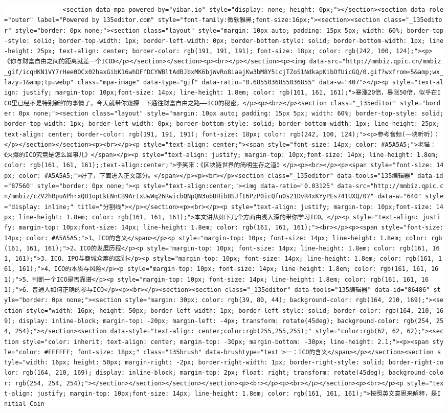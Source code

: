                     <section data-mpa-powered-by="yiban.io" style="display: none; height: 0px;"></section><section data-role="outer" label="Powered by 135editor.com" style="font-family:微软雅黑;font-size:16px;"><section><section class="_135editor" style="border: 0px none;"><section class="layout" style="margin: 10px auto; padding: 15px 5px; width: 60%; border-top-style: solid; border-top-width: 1px; border-left-width: 0px; border-bottom-style: solid; border-bottom-width: 1px; line-height: 25px; text-align: center; border-color: rgb(191, 191, 191); font-size: 18px; color: rgb(242, 100, 124);"><p>《你与财富自由之间的距离就差一个ICO》</p></section></section><p><br></p></section><p><img data-src="http://mmbiz.qpic.cn/mmbiz_gif/icqHKN1VY7rHee0OCx02haxGibK16whDFfDCYWBltAdBJbxMK6bjWvRo8iaajKw3bM8Y5icjTZoS1NdkapKibOfUicGQ/0.gif?wxfrom=5&amp;wx_lazy=1&amp;tp=webp" class="mpa-image" data-type="gif" data-ratio="0.6855036855036855" data-w="407"></p><p style="text-align: justify; margin-top: 10px;font-size: 14px; line-height: 1.8em; color: rgb(161, 161, 161);">暴涨20倍，暴涨50倍，似乎在ICO里已经不是特别新鲜的事情了。今天就带你窥探一下通往财富自由之路——ICO的秘密。</p><p><br></p><section class="_135editor" style="border: 0px none;"><section class="layout" style="margin: 10px auto; padding: 15px 5px; width: 60%; border-top-style: solid; border-top-width: 1px; border-left-width: 0px; border-bottom-style: solid; border-bottom-width: 1px; line-height: 25px; text-align: center; border-color: rgb(191, 191, 191); font-size: 18px; color: rgb(242, 100, 124);"><p>参考音频(一块听听)：</p></section></section><p><br></p><p style="text-align: center;"><span style="font-size: 14px; color: #A5A5A5;">老猫：《火爆的ICO究竟是怎么回事儿》</span></p><p style="text-align: justify; margin-top: 10px;font-size: 14px; line-height: 1.8em; color: rgb(161, 161, 161);;text-align:center;">李笑来：《区块链世界的简明生存之道》</p><p><br></p><p><span style="font-size: 14px; color: #A5A5A5;">好了，下面进入正文部分。</span></p><p><br></p><section class="_135editor" data-tools="135编辑器" data-id="87560" style="border: 0px none;"><p style="text-align:center;"><img data-ratio="0.03125" data-src="http://mmbiz.qpic.cn/mmbiz/cZV2hRpuAPhrxQU1opLkENnCB9ArIxUwWq26RwicbQNpQN3ubDHibBSJfI6PzP0icQfn0s21DvR4xKYyPEs741UXQ/0?" data-w="640" style="display: inline;" title="分割线"></p></section><p><br></p><p style="text-align: justify; margin-top: 10px;font-size: 14px; line-height: 1.8em; color: rgb(161, 161, 161);">本文讲从如下几个方面由浅入深的带你学习ICO。</p><p style="text-align: justify; margin-top: 10px;font-size: 14px; line-height: 1.8em; color: rgb(161, 161, 161);"><br></p><p><span style="font-size: 14px; color: #A5A5A5;">1、ICO的含义</span></p><p style="margin-top: 10px; font-size: 14px; line-height: 1.8em; color: rgb(161, 161, 161);">2、ICO的发展历程</p><p style="margin-top: 10px; font-size: 14px; line-height: 1.8em; color: rgb(161, 161, 161);">3、ICO、IPO与商城众筹的区别</p><p style="margin-top: 10px; font-size: 14px; line-height: 1.8em; color: rgb(161, 161, 161);">4、ICO的本质与风险</p><p style="margin-top: 10px; font-size: 14px; line-height: 1.8em; color: rgb(161, 161, 161);">5、判断一个ICO是否靠谱</p><p style="margin-top: 10px; font-size: 14px; line-height: 1.8em; color: rgb(161, 161, 161);">6、普通人如何正确的参与ICO</p><p><br></p><section><section class="_135editor" data-tools="135编辑器" data-id="86486" style="border: 0px none;"><section style="margin: 30px; color: rgb(39, 80, 44); background-color: rgb(164, 210, 169);"><section style="width: 16px; height: 50px; border-left-width: 1px; border-left-style: solid; border-color: rgb(164, 210, 169); display: inline-block; margin-top: -20px; margin-left: -4px; transform: rotate(45deg); background-color: rgb(254, 254, 254);"></section><section data-style="text-align: center;color:rgb(255,255,255);" style="color:rgb(62, 62, 62);"><section style="color: inherit; text-align: center; margin-top: -30px; margin-bottom: -30px; line-height: 2.1;"><p><span style="color: #FFFFFF; font-size: 18px;" class="135brush" data-brushtype="text">一：ICO的含义</span></p></section><section style="width: 16px; height: 50px; margin-right: -2px; border-right-width: 1px; border-right-style: solid; border-right-color: rgb(164, 210, 169); display: inline-block; margin-top: 2px; float: right; transform: rotate(45deg); background-color: rgb(254, 254, 254);"></section></section></section></section><p><br></p><p><br></p></section><p><br></p><p style="text-align: justify; margin-top: 10px;font-size: 14px; line-height: 1.8em; color: rgb(161, 161, 161);">按照英文意思来解释，是Initial Coin